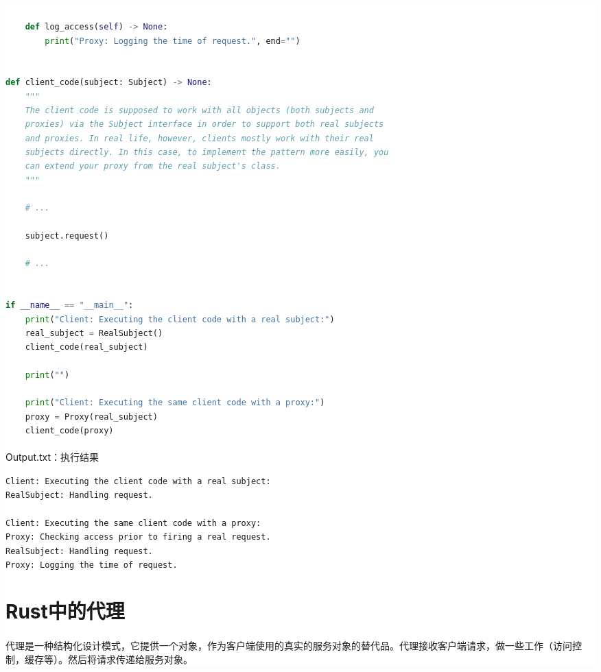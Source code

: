 ```python

    def log_access(self) -> None:
        print("Proxy: Logging the time of request.", end="")


def client_code(subject: Subject) -> None:
    """
    The client code is supposed to work with all objects (both subjects and
    proxies) via the Subject interface in order to support both real subjects
    and proxies. In real life, however, clients mostly work with their real
    subjects directly. In this case, to implement the pattern more easily, you
    can extend your proxy from the real subject's class.
    """

    # ...

    subject.request()

    # ...


if __name__ == "__main__":
    print("Client: Executing the client code with a real subject:")
    real_subject = RealSubject()
    client_code(real_subject)

    print("")

    print("Client: Executing the same client code with a proxy:")
    proxy = Proxy(real_subject)
    client_code(proxy)

```

####   
Output.txt：执行结果

````
Client: Executing the client code with a real subject:
RealSubject: Handling request.

Client: Executing the same client code with a proxy:
Proxy: Checking access prior to firing a real request.
RealSubject: Handling request.
Proxy: Logging the time of request.

````

# Rust中的代理

代理是一种结构化设计模式，它提供一个对象，作为客户端使用的真实的服务对象的替代品。代理接收客户端请求，做一些工作（访问控制，缓存等）。然后将请求传递给服务对象。
